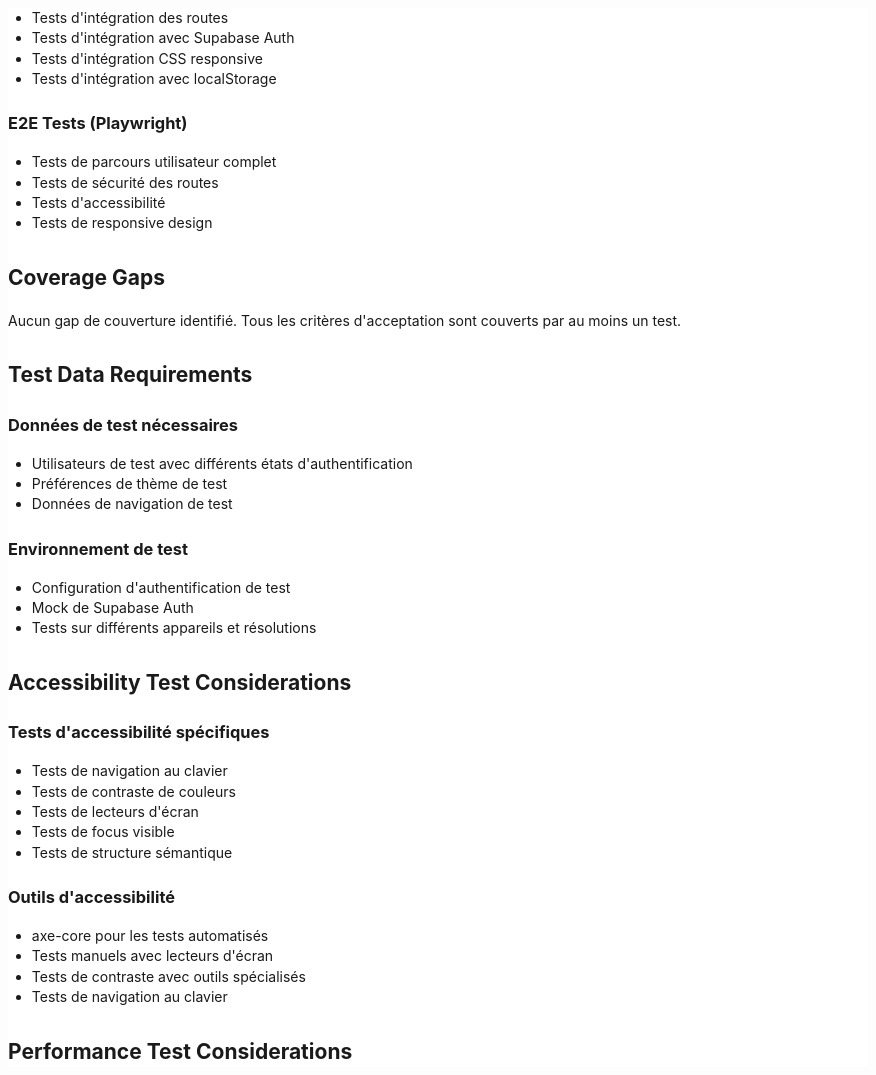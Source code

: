 - Tests d'intégration des routes
- Tests d'intégration avec Supabase Auth
- Tests d'intégration CSS responsive
- Tests d'intégration avec localStorage

### E2E Tests (Playwright)

- Tests de parcours utilisateur complet
- Tests de sécurité des routes
- Tests d'accessibilité
- Tests de responsive design

## Coverage Gaps

Aucun gap de couverture identifié. Tous les critères d'acceptation sont couverts par au moins un test.

## Test Data Requirements

### Données de test nécessaires

- Utilisateurs de test avec différents états d'authentification
- Préférences de thème de test
- Données de navigation de test

### Environnement de test

- Configuration d'authentification de test
- Mock de Supabase Auth
- Tests sur différents appareils et résolutions

## Accessibility Test Considerations

### Tests d'accessibilité spécifiques

- Tests de navigation au clavier
- Tests de contraste de couleurs
- Tests de lecteurs d'écran
- Tests de focus visible
- Tests de structure sémantique

### Outils d'accessibilité

- axe-core pour les tests automatisés
- Tests manuels avec lecteurs d'écran
- Tests de contraste avec outils spécialisés
- Tests de navigation au clavier

## Performance Test Considerations
